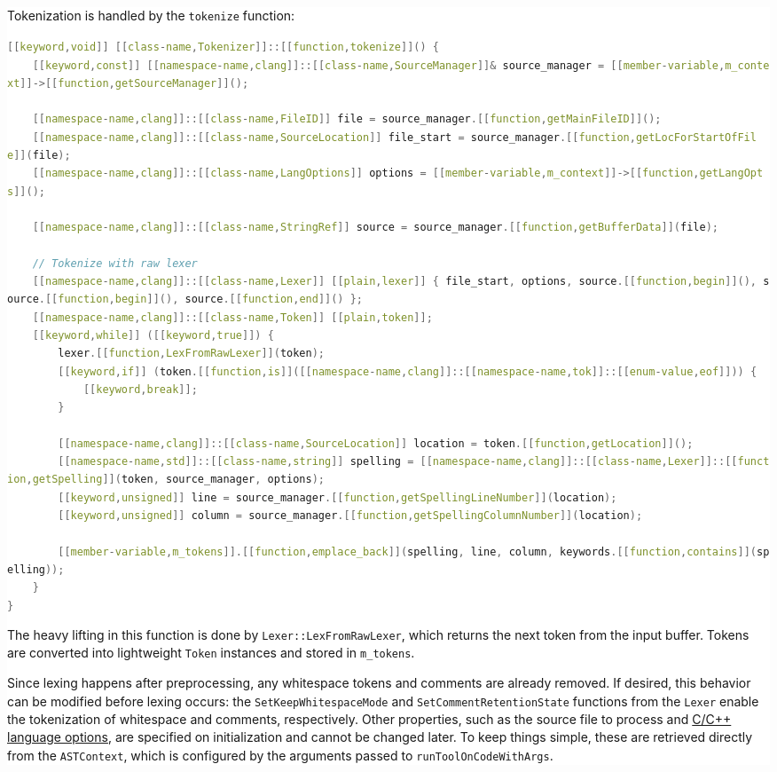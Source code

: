 Tokenization is handled by the `tokenize` function:
```cpp line-numbers:{enabled} title:{tokenizer.cpp}
[[keyword,void]] [[class-name,Tokenizer]]::[[function,tokenize]]() {
    [[keyword,const]] [[namespace-name,clang]]::[[class-name,SourceManager]]& source_manager = [[member-variable,m_context]]->[[function,getSourceManager]]();
    
    [[namespace-name,clang]]::[[class-name,FileID]] file = source_manager.[[function,getMainFileID]]();
    [[namespace-name,clang]]::[[class-name,SourceLocation]] file_start = source_manager.[[function,getLocForStartOfFile]](file);
    [[namespace-name,clang]]::[[class-name,LangOptions]] options = [[member-variable,m_context]]->[[function,getLangOpts]]();
    
    [[namespace-name,clang]]::[[class-name,StringRef]] source = source_manager.[[function,getBufferData]](file);

    // Tokenize with raw lexer
    [[namespace-name,clang]]::[[class-name,Lexer]] [[plain,lexer]] { file_start, options, source.[[function,begin]](), source.[[function,begin]](), source.[[function,end]]() };
    [[namespace-name,clang]]::[[class-name,Token]] [[plain,token]];
    [[keyword,while]] ([[keyword,true]]) {
        lexer.[[function,LexFromRawLexer]](token);
        [[keyword,if]] (token.[[function,is]]([[namespace-name,clang]]::[[namespace-name,tok]]::[[enum-value,eof]])) {
            [[keyword,break]];
        }
        
        [[namespace-name,clang]]::[[class-name,SourceLocation]] location = token.[[function,getLocation]]();
        [[namespace-name,std]]::[[class-name,string]] spelling = [[namespace-name,clang]]::[[class-name,Lexer]]::[[function,getSpelling]](token, source_manager, options);
        [[keyword,unsigned]] line = source_manager.[[function,getSpellingLineNumber]](location);
        [[keyword,unsigned]] column = source_manager.[[function,getSpellingColumnNumber]](location);
        
        [[member-variable,m_tokens]].[[function,emplace_back]](spelling, line, column, keywords.[[function,contains]](spelling));
    }
}
```
The heavy lifting in this function is done by `Lexer::LexFromRawLexer`, which returns the next token from the input buffer.
Tokens are converted into lightweight `Token` instances and stored in `m_tokens`.

Since lexing happens after preprocessing, any whitespace tokens and comments are already removed.
If desired, this behavior can be modified before lexing occurs: the `SetKeepWhitespaceMode` and `SetCommentRetentionState` functions from the `Lexer` enable the tokenization of whitespace and comments, respectively.
Other properties, such as the source file to process and [C/C++ language options](https://clang.llvm.org/doxygen/LangOptions_8h_source.html), are specified on initialization and cannot be changed later.
To keep things simple, these are retrieved directly from the `ASTContext`, which is configured by the arguments passed to `runToolOnCodeWithArgs`.
